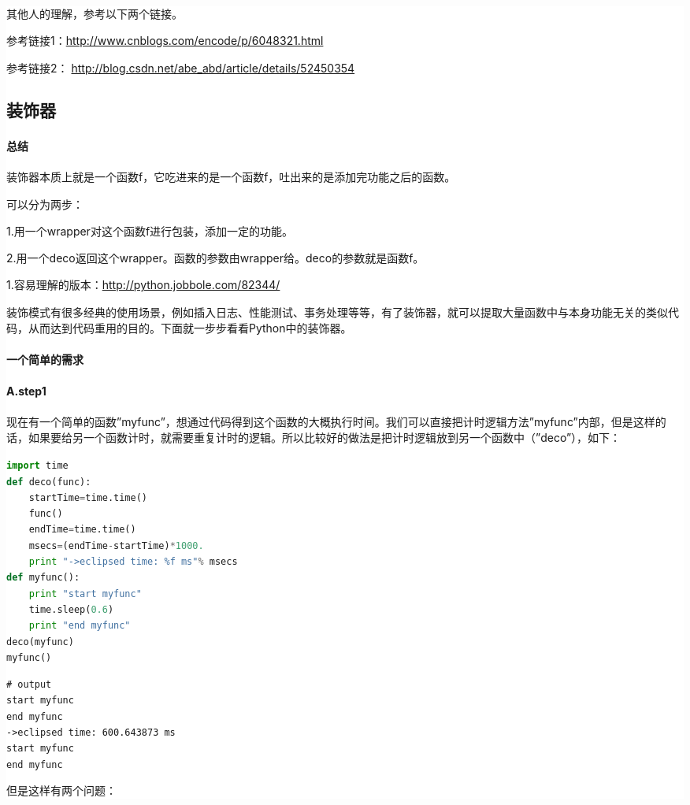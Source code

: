 其他人的理解，参考以下两个链接。

参考链接1：http://www.cnblogs.com/encode/p/6048321.html

参考链接2： http://blog.csdn.net/abe_abd/article/details/52450354

## 装饰器

#### 总结

装饰器本质上就是一个函数f，它吃进来的是一个函数f，吐出来的是添加完功能之后的函数。

可以分为两步：

1.用一个wrapper对这个函数f进行包装，添加一定的功能。

2.用一个deco返回这个wrapper。函数的参数由wrapper给。deco的参数就是函数f。



1.容易理解的版本：http://python.jobbole.com/82344/

装饰模式有很多经典的使用场景，例如插入日志、性能测试、事务处理等等，有了装饰器，就可以提取大量函数中与本身功能无关的类似代码，从而达到代码重用的目的。下面就一步步看看Python中的装饰器。

#### 一个简单的需求

#### A.step1

现在有一个简单的函数”myfunc”，想通过代码得到这个函数的大概执行时间。我们可以直接把计时逻辑方法”myfunc”内部，但是这样的话，如果要给另一个函数计时，就需要重复计时的逻辑。所以比较好的做法是把计时逻辑放到另一个函数中（”deco”），如下：

~~~python
import time
def deco(func):
    startTime=time.time()
    func()
    endTime=time.time()
    msecs=(endTime-startTime)*1000.
    print "->eclipsed time: %f ms"% msecs
def myfunc():
    print "start myfunc"
    time.sleep(0.6)
    print "end myfunc"
deco(myfunc)
myfunc()
~~~

~~~shell
# output
start myfunc
end myfunc
->eclipsed time: 600.643873 ms
start myfunc
end myfunc
~~~

但是这样有两个问题：
